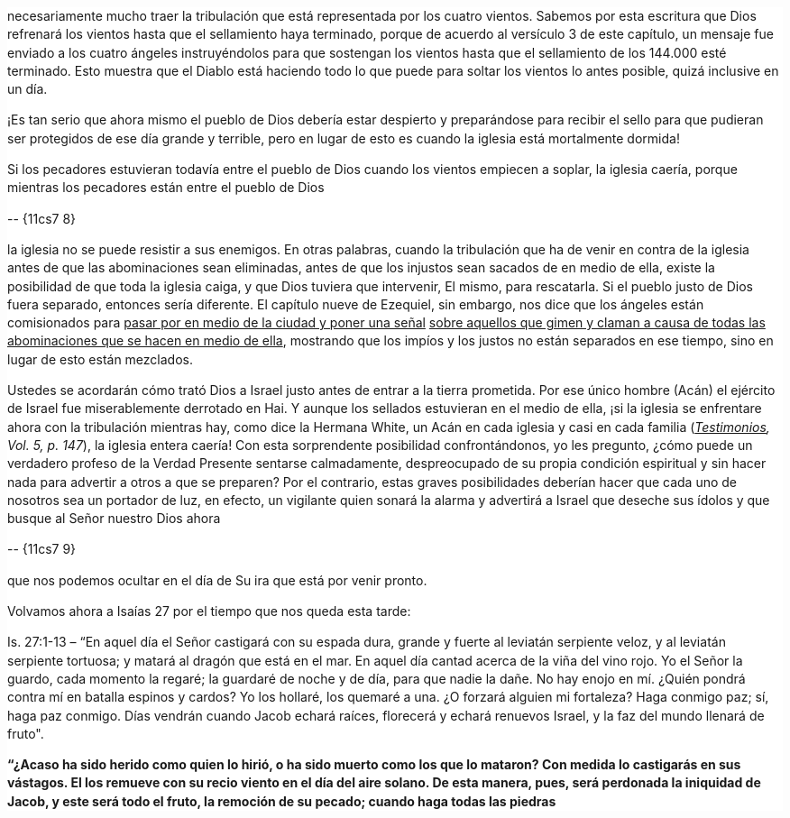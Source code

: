necesariamente mucho traer la tribulación que está representada por los cuatro vientos. Sabemos por esta escritura que Dios refrenará los vientos hasta que el sellamiento haya terminado, porque de acuerdo al versículo 3 de este capítulo, un mensaje fue enviado a los cuatro ángeles instruyéndolos para que sostengan los vientos hasta que el sellamiento de los 144.000 esté terminado. Esto muestra que el Diablo está haciendo todo lo que puede para soltar los vientos lo antes posible, quizá inclusive en un día.

¡Es tan serio que ahora mismo el pueblo de Dios debería estar despierto y preparándose para recibir el sello para que pudieran ser protegidos de ese día grande y terrible, pero en lugar de esto es cuando la iglesia está mortalmente dormida!

Si los pecadores estuvieran todavía entre el pueblo de Dios cuando los vientos empiecen a soplar, la iglesia caería, porque mientras los pecadores están entre el pueblo de Dios

 -- {11cs7 8}   
  
  la iglesia no se puede resistir a sus enemigos. En otras palabras, cuando la tribulación que ha de venir en contra de la iglesia antes de que las abominaciones sean eliminadas, antes de que los injustos sean sacados de en medio de ella, existe la posibilidad de que toda la iglesia caiga, y que Dios tuviera que intervenir, El mismo, para rescatarla. Si el pueblo justo de Dios fuera separado, entonces sería diferente. El capítulo nueve de Ezequiel, sin embargo, nos dice que los ángeles están comisionados para <span style="text-decoration: underline;">pasar por en medio de la ciudad y poner una señal</span> <span style="text-decoration: underline;">sobre aquellos que gimen y claman a causa de todas las</span> <span style="text-decoration: underline;">abominaciones que se hacen en medio de ella</span>, mostrando que los impíos y los justos no están separados en ese tiempo, sino en lugar de esto están mezclados.

Ustedes se acordarán cómo trató Dios a Israel justo antes de entrar a la tierra prometida. Por ese único hombre (Acán) el ejército de Israel fue miserablemente derrotado en Hai. Y aunque los sellados estuvieran en el medio de ella, ¡si la iglesia se enfrentare ahora con la tribulación mientras hay, como dice la Hermana White, un Acán en cada iglesia y casi en cada familia (_<span style="text-decoration: underline;">Testimonios</span>, Vol. 5, p. 147_), la iglesia entera caería! Con esta sorprendente posibilidad confrontándonos, yo les pregunto, ¿cómo puede un verdadero profeso de la Verdad Presente sentarse calmadamente, despreocupado de su propia condición espiritual y sin hacer nada para advertir a otros a que se preparen? Por el contrario, estas graves posibilidades deberían hacer que cada uno de nosotros sea un portador de luz, en efecto, un vigilante quien sonará la alarma y advertirá a Israel que deseche sus ídolos y que busque al Señor nuestro Dios ahora

 -- {11cs7 9}   
  
  que nos podemos ocultar en el día de Su ira que está por venir pronto.

Volvamos ahora a Isaías 27 por el tiempo que nos queda esta tarde:

Is. 27:1-13 – “En aquel día el Señor castigará con su espada dura, grande y fuerte al leviatán serpiente veloz, y al leviatán serpiente tortuosa; y matará al dragón que está en el mar. En aquel día cantad acerca de la viña del vino rojo. Yo el Señor la guardo, cada momento la regaré; la guardaré de noche y de día, para que nadie la dañe. No hay enojo en mí. ¿Quién pondrá contra mí en batalla espinos y cardos? Yo los hollaré, los quemaré a una. ¿O forzará alguien mi fortaleza? Haga conmigo paz; sí, haga paz conmigo. Días vendrán cuando Jacob echará raíces, florecerá y echará renuevos Israel, y la faz del mundo llenará de fruto".

**“¿Acaso ha sido herido como quien lo hirió, o ha sido muerto como los que lo mataron? Con medida lo castigarás en sus vástagos. El los remueve con su recio viento en el día del aire solano. De esta manera, pues, será perdonada la iniquidad de Jacob, y este será todo el fruto, la remoción de su pecado; cuando haga todas las piedras**
